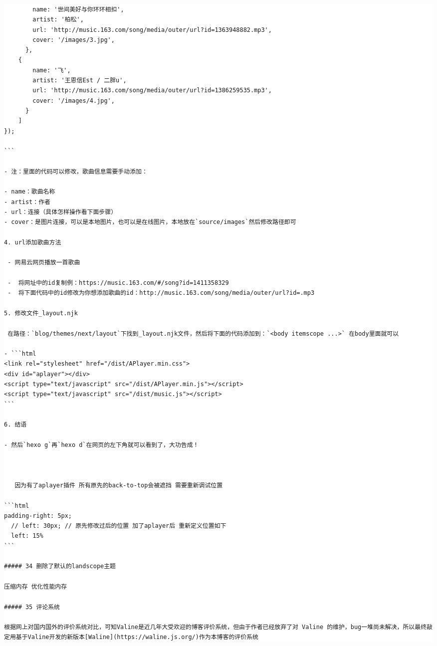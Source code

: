   ````
          name: '世间美好与你环环相扣',
          artist: '柏松',
          url: 'http://music.163.com/song/media/outer/url?id=1363948882.mp3',
          cover: '/images/3.jpg',
        },
  	  {
          name: '飞',
          artist: '王恩信Est / 二胖u',
          url: 'http://music.163.com/song/media/outer/url?id=1386259535.mp3',
          cover: '/images/4.jpg',
        }
      ]
  });
  
  ```

- 注：里面的代码可以修改，歌曲信息需要手动添加：

  - name：歌曲名称
  - artist：作者
  - url：连接（具体怎样操作看下面步骤）
  - cover：是图片连接，可以是本地图片，也可以是在线图片，本地放在`source/images`然后修改路径即可

4. url添加歌曲方法

   - 网易云网页播放一首歌曲

   -  将网址中的id复制例：https://music.163.com/#/song?id=1411358329
   -  将下面代码中的id修改为你想添加歌曲的id：http://music.163.com/song/media/outer/url?id=.mp3

5. 修改文件_layout.njk

   在路径：`blog/themes/next/layout`下找到_layout.njk文件，然后将下面的代码添加到：`<body itemscope ...>` 在body里面就可以

- ```html
  <link rel="stylesheet" href="/dist/APlayer.min.css">
  <div id="aplayer"></div>
  <script type="text/javascript" src="/dist/APlayer.min.js"></script>
  <script type="text/javascript" src="/dist/music.js"></script>
  ```

6. 结语

- 然后`hexo g`再`hexo d`在网页的左下角就可以看到了，大功告成！

​	

​	因为有了aplayer插件 所有原先的back-to-top会被遮挡 需要重新调试位置

```html
padding-right: 5px;
    // left: 30px; // 原先修改过后的位置 加了aplayer后 重新定义位置如下
    left: 15%
```

##### 34 删除了默认的landscope主题

压缩内存 优化性能内存

##### 35 评论系统

根据网上对国内国外的评价系统对比，可知Valine是近几年大受欢迎的博客评价系统，但由于作者已经放弃了对 Valine 的维护，bug一堆尚未解决，所以最终敲定用基于Valine开发的新版本[Waline](https://waline.js.org/)作为本博客的评价系统

  ````